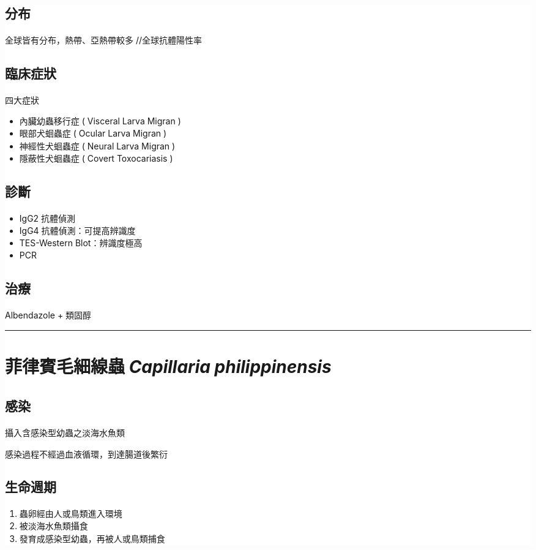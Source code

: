 ## 分布

全球皆有分布，熱帶、亞熱帶較多
//全球抗體陽性率

## 臨床症狀
四大症狀
- 內臟幼蟲移行症 ( Visceral Larva Migran )
- 眼部犬蛔蟲症 ( Ocular Larva Migran )
- 神經性犬蛔蟲症 ( Neural Larva Migran )
- 隱蔽性犬蛔蟲症 ( Covert Toxocariasis )

## 診斷

- IgG2 抗體偵測
- IgG4 抗體偵測：可提高辨識度
- TES-Western Blot：辨識度極高
- PCR

## 治療
Albendazole + 類固醇

---

# 菲律賓毛細線蟲 *Capillaria philippinensis*

## 感染

攝入含感染型幼蟲之淡海水魚類

感染過程不經過血液循環，到達腸道後繁衍

## 生命週期

1. 蟲卵經由人或鳥類進入環境
2. 被淡海水魚類攝食
3. 發育成感染型幼蟲，再被人或鳥類捕食
